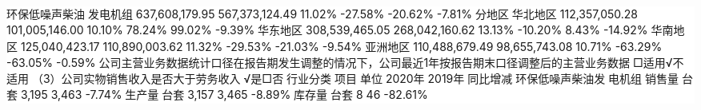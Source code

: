 环保低噪声柴油
发电机组
637,608,179.95
567,373,124.49
11.02%
-27.58%
-20.62%
-7.81%
分地区
华北地区
112,357,050.28
101,005,146.00
10.10%
78.24%
99.02%
-9.39%
华东地区
308,539,465.05
268,042,160.62
13.13%
-10.20%
8.43%
-14.92%
华南地区
125,040,423.17
110,890,003.62
11.32%
-29.53%
-21.03%
-9.54%
亚洲地区
110,488,679.49
98,655,743.08
10.71%
-63.29%
-63.05%
-0.59%
公司主营业务数据统计口径在报告期发生调整的情况下，公司最近1年按报告期末口径调整后的主营业务数据
□适用√不适用
（3）公司实物销售收入是否大于劳务收入
√是□否
行业分类
项目
单位
2020年
2019年
同比增减
环保低噪声柴油发
电机组
销售量
台套
3,195
3,463
-7.74%
生产量
台套
3,157
3,465
-8.89%
库存量
台套
8
46
-82.61%